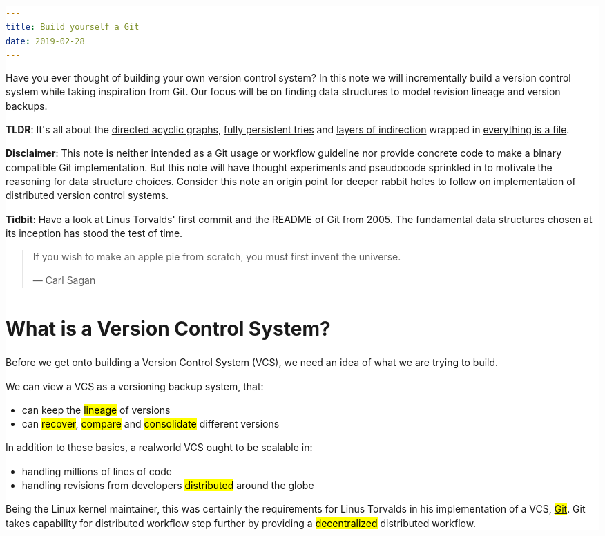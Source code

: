 ```yaml
---
title: Build yourself a Git
date: 2019-02-28
---
```


Have you ever thought of building your own version control system? In this note
we will incrementally build a version control system while taking inspiration
from Git. Our focus will be on finding data structures to model
revision lineage and version backups.



**TLDR**: It's all about the [directed acyclic graphs](https://en.wikipedia.org/wiki/Directed_acyclic_graph),
[fully persistent tries](https://en.wikipedia.org/wiki/Persistent_data_structure) and
[layers of indirection](https://en.wikipedia.org/wiki/Fundamental_theorem_of_software_engineering)
wrapped in [everything is a file](https://en.wikipedia.org/wiki/Everything_is_a_file).

**Disclaimer**: This note is neither intended as a Git usage or workflow
guideline nor provide concrete code to make a binary compatible Git
implementation. But this note will have thought experiments and pseudocode
sprinkled in to motivate the reasoning for data structure choices.
Consider this note an origin point for deeper rabbit holes to follow on
implementation of distributed version control systems.

**Tidbit**: Have a look at Linus Torvalds' first
[commit](https://github.com/git/git/tree/e83c5163316f89bfbde7d9ab23ca2e25604af290)
and the [README](https://github.com/git/git/blob/e83c5163316f89bfbde7d9ab23ca2e25604af290/README)
of Git from 2005. The fundamental data structures chosen at its inception has
stood the test of time.

> If you wish to make an apple pie from scratch, you must first invent the universe.
>
> &mdash; Carl Sagan

# What is a Version Control System?

Before we get onto building a Version Control System (VCS), we need an idea of
what we are trying to build.

We can view a VCS as a versioning backup system, that:

- can keep the <mark>lineage</mark> of versions
- can <mark>recover</mark>, <mark>compare</mark> and <mark>consolidate</mark> different versions

In addition to these basics, a realworld VCS ought to be scalable in:

- handling millions of lines of code
- handling revisions from developers <mark>distributed</mark> around the globe

Being the Linux kernel maintainer, this was certainly the requirements for Linus
Torvalds in his implementation of a VCS, <mark>[Git](https://en.wikipedia.org/wiki/Git)</mark>.
Git takes capability for distributed workflow step further by providing a
<mark>decentralized</mark> distributed workflow.
